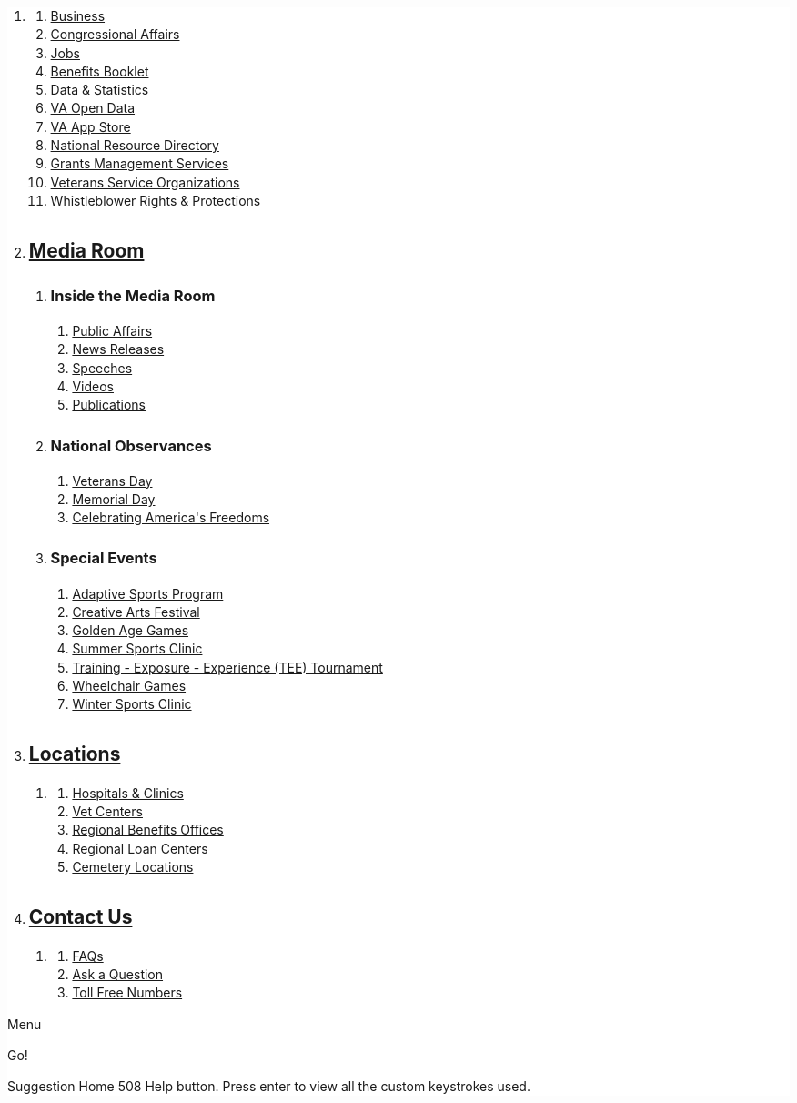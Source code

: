    1. 1. [Business](https://www.va.gov/landing2_business.htm)
      2. [Congressional Affairs](https://www.va.gov/oca/index.asp)
      3. [Jobs](https://www.va.gov/jobs/)
      4. [Benefits Booklet](https://www.va.gov/opa/publications/benefits_book.asp)
      5. [Data & Statistics](https://www.va.gov/vetdata/)
      6. [VA Open Data](https://www.va.gov/data/)
      7. [VA App Store](https://mobile.va.gov/appstore/)
      8. [National Resource Directory](https://www.ebenefits.va.gov/ebenefits/nrd)
      9. [Grants Management Services](https://www.va.gov/finance/policy/gms.asp)
      10. [Veterans Service Organizations](https://www.va.gov/vso/)
      11. [Whistleblower Rights & Protections](http://www.diversity.va.gov/whistleblower.aspx)
6. ## [Media Room](https://www.va.gov/landing2_media_room.htm)

   1. ### Inside the Media Room

      1. [Public Affairs](https://www.va.gov/opa/)
      2. [News Releases](https://www.va.gov/opa/pressrel/)
      3. [Speeches](https://www.va.gov/opa/speeches/)
      4. [Videos](https://www.va.gov/opa/videos/)
      5. [Publications](https://www.va.gov/opa/publications/)
   2. ### National Observances

      1. [Veterans Day](https://www.va.gov/opa/vetsday/)
      2. [Memorial Day](https://www.va.gov/opa/speceven/memday/)
      3. [Celebrating America's Freedoms](https://www.va.gov/opa/publications/celebrate_americas_freedoms.asp)
   3. ### Special Events

      1. [Adaptive Sports Program](https://www.va.gov/adaptivesports/)
      2. [Creative Arts Festival](http://www.creativeartsfestival.va.gov/)
      3. [Golden Age Games](https://www.va.gov/opa/speceven/gag/)
      4. [Summer Sports Clinic](https://www.va.gov/opa/speceven/ssc/)
      5. [Training - Exposure - Experience (TEE) Tournament](https://www.va.gov/opa/speceven/tee/)
      6. [Wheelchair Games](https://www.va.gov/opa/speceven/wcg/)
      7. [Winter Sports Clinic](https://www.va.gov/opa/speceven/wsc/)
7. ## [Locations](https://www.va.gov/landing2_locations.htm)

   1. 1. [Hospitals & Clinics](https://www.va.gov/directory/guide/division.asp?dnum=1&isFlash=0)
      2. [Vet Centers](https://www.va.gov/directory/guide/vetcenter.asp?isFlash=0)
      3. [Regional Benefits Offices](https://www.va.gov/directory/guide/division.asp?dnum=3&isFlash=0)
      4. [Regional Loan Centers](http://www.benefits.va.gov/homeloans/contact_rlc_info.asp)
      5. [Cemetery Locations](https://www.va.gov/directory/guide/division.asp?dnum=4&isFlash=0)
8. ## [Contact Us](https://www.va.gov/landing2_contact.htm)

   1. 1. [FAQs](https://www.va.gov/ext_redirect.asp?url=https://iris.custhelp.com/app/answers/list)
      2. [Ask a Question](https://www.va.gov/ext_redirect.asp?url=https://iris.custhelp.com)
      3. [Toll Free Numbers](https://www.va.gov/ext_redirect.asp?url=https://iris.custhelp.com/app/answers/detail/a_id/1703)

Menu

Go!

Suggestion
Home
508 Help button. Press enter to view all the custom keystrokes used.
